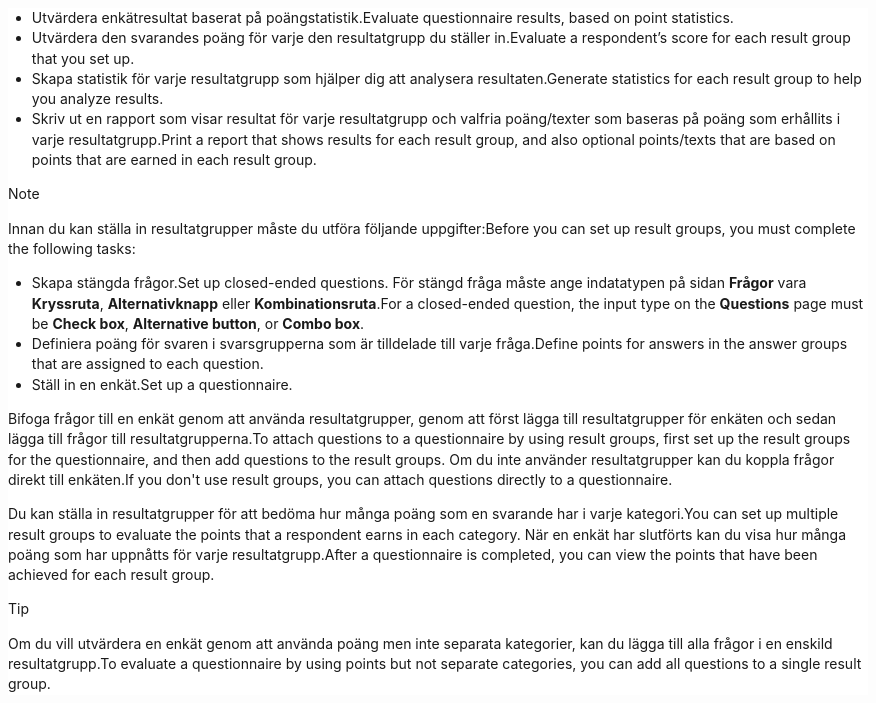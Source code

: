 -   <span data-ttu-id="34060-232">Utvärdera enkätresultat baserat på poängstatistik.</span><span class="sxs-lookup"><span data-stu-id="34060-232">Evaluate questionnaire results, based on point statistics.</span></span>
-   <span data-ttu-id="34060-233">Utvärdera den svarandes poäng för varje den resultatgrupp du ställer in.</span><span class="sxs-lookup"><span data-stu-id="34060-233">Evaluate a respondent’s score for each result group that you set up.</span></span>
-   <span data-ttu-id="34060-234">Skapa statistik för varje resultatgrupp som hjälper dig att analysera resultaten.</span><span class="sxs-lookup"><span data-stu-id="34060-234">Generate statistics for each result group to help you analyze results.</span></span>
-   <span data-ttu-id="34060-235">Skriv ut en rapport som visar resultat för varje resultatgrupp och valfria poäng/texter som baseras på poäng som erhållits i varje resultatgrupp.</span><span class="sxs-lookup"><span data-stu-id="34060-235">Print a report that shows results for each result group, and also optional points/texts that are based on points that are earned in each result group.</span></span>

> [!NOTE]
> <span data-ttu-id="34060-236">Innan du kan ställa in resultatgrupper måste du utföra följande uppgifter:</span><span class="sxs-lookup"><span data-stu-id="34060-236">Before you can set up result groups, you must complete the following tasks:</span></span>

-   <span data-ttu-id="34060-237">Skapa stängda frågor.</span><span class="sxs-lookup"><span data-stu-id="34060-237">Set up closed-ended questions.</span></span> <span data-ttu-id="34060-238">För stängd fråga måste ange indatatypen på sidan **Frågor** vara **Kryssruta**, **Alternativknapp** eller **Kombinationsruta**.</span><span class="sxs-lookup"><span data-stu-id="34060-238">For a closed-ended question, the input type on the **Questions** page must be **Check box**, **Alternative button**, or **Combo box**.</span></span>
-   <span data-ttu-id="34060-239">Definiera poäng för svaren i svarsgrupperna som är tilldelade till varje fråga.</span><span class="sxs-lookup"><span data-stu-id="34060-239">Define points for answers in the answer groups that are assigned to each question.</span></span>
-   <span data-ttu-id="34060-240">Ställ in en enkät.</span><span class="sxs-lookup"><span data-stu-id="34060-240">Set up a questionnaire.</span></span>

<span data-ttu-id="34060-241">Bifoga frågor till en enkät genom att använda resultatgrupper, genom att först lägga till resultatgrupper för enkäten och sedan lägga till frågor till resultatgrupperna.</span><span class="sxs-lookup"><span data-stu-id="34060-241">To attach questions to a questionnaire by using result groups, first set up the result groups for the questionnaire, and then add questions to the result groups.</span></span> <span data-ttu-id="34060-242">Om du inte använder resultatgrupper kan du koppla frågor direkt till enkäten.</span><span class="sxs-lookup"><span data-stu-id="34060-242">If you don't use result groups, you can attach questions directly to a questionnaire.</span></span> 

<span data-ttu-id="34060-243">Du kan ställa in resultatgrupper för att bedöma hur många poäng som en svarande har i varje kategori.</span><span class="sxs-lookup"><span data-stu-id="34060-243">You can set up multiple result groups to evaluate the points that a respondent earns in each category.</span></span> <span data-ttu-id="34060-244">När en enkät har slutförts kan du visa hur många poäng som har uppnåtts för varje resultatgrupp.</span><span class="sxs-lookup"><span data-stu-id="34060-244">After a questionnaire is completed, you can view the points that have been achieved for each result group.</span></span> 

> [!TIP]
> <span data-ttu-id="34060-245">Om du vill utvärdera en enkät genom att använda poäng men inte separata kategorier, kan du lägga till alla frågor i en enskild resultatgrupp.</span><span class="sxs-lookup"><span data-stu-id="34060-245">To evaluate a questionnaire by using points but not separate categories, you can add all questions to a single result group.</span></span> 
